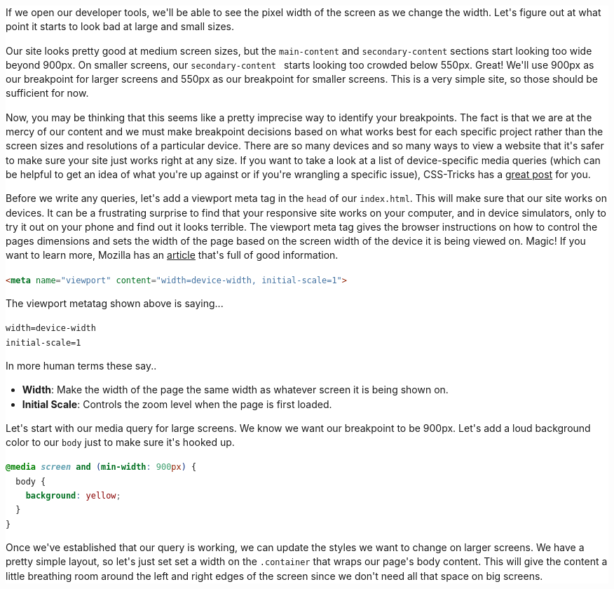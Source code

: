 If we open our developer tools, we'll be able to see the pixel width of the screen as we change the width. Let's figure out at what point it starts to look bad at large and small sizes.

Our site looks pretty good at medium screen sizes, but the ``main-content`` and ``secondary-content`` sections start looking too wide beyond 900px. On smaller screens, our ``secondary-content `` starts looking too crowded below 550px. Great! We'll use 900px as our breakpoint for larger screens and 550px as our breakpoint for smaller screens. This is a very simple site, so those should be sufficient for now.

Now, you may be thinking that this seems like a pretty imprecise way to identify your breakpoints. The fact is that we are at the mercy of our content and we must make breakpoint decisions based on what works best for each specific project rather than the screen sizes and resolutions of a particular device. There are so many devices and so many ways to view a website that it's safer to make sure your site just works right at any size. If you want to take a look at a list of device-specific media queries (which can be helpful to get an idea of what you're up against or if you're wrangling a specific issue), CSS-Tricks has a [great post](https://css-tricks.com/snippets/css/media-queries-for-standard-devices/) for you.

Before we write any queries, let's add a viewport meta tag in the ``head`` of our ``index.html``. This will make sure that our site works on devices. It can be a frustrating surprise to find that your responsive site works on your computer, and in device simulators, only to try it out on your phone and find out it looks terrible. The viewport meta tag gives the browser instructions on how to control the pages dimensions and sets the width of the page based on the screen width of the device it is being viewed on. Magic! If you want to learn more, Mozilla has an [article](https://developer.mozilla.org/en-US/docs/Mozilla/Mobile/Viewport_meta_tag) that's full of good information.

```html
<meta name="viewport" content="width=device-width, initial-scale=1">
```
The viewport metatag shown above is saying...

```
width=device-width
initial-scale=1
```

In more human terms these say..

* __Width__: Make the width of the page the same width as whatever screen it is being shown on.
* __Initial Scale__: Controls the zoom level when the page is first loaded.

Let's start with our media query for large screens. We know we want our breakpoint to be 900px. Let's add a loud background color to our ``body`` just to make sure it's hooked up.

```css
@media screen and (min-width: 900px) {
  body {
    background: yellow;
  }
}
```

Once we've established that our query is working, we can update the styles we want to change on larger screens. We have a pretty simple layout, so let's just set set a width on the ``.container`` that wraps our page's body content. This will give the content a little breathing room around the left and right edges of the screen since we don't need all that space on big screens.
